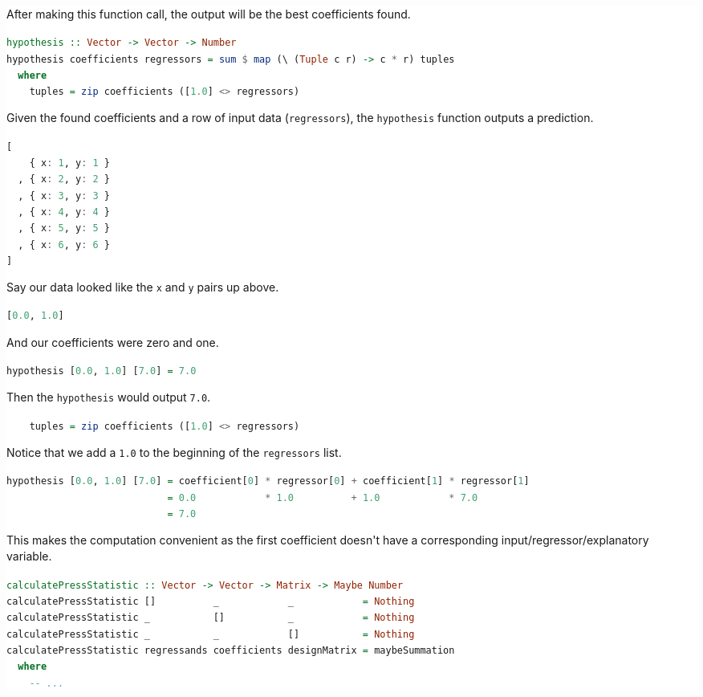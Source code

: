 After making this function call, the output will be the best coefficients found.

```haskell
hypothesis :: Vector -> Vector -> Number
hypothesis coefficients regressors = sum $ map (\ (Tuple c r) -> c * r) tuples
  where
    tuples = zip coefficients ([1.0] <> regressors)
```

Given the found coefficients and a row of input data (`regressors`), the `hypothesis` function outputs a prediction.

```haskell
[
    { x: 1, y: 1 }
  , { x: 2, y: 2 }
  , { x: 3, y: 3 }
  , { x: 4, y: 4 }
  , { x: 5, y: 5 }
  , { x: 6, y: 6 }
]
```

Say our data looked like the `x` and `y` pairs up above.

```haskell
[0.0, 1.0]
```

And our coefficients were zero and one.

```haskell
hypothesis [0.0, 1.0] [7.0] = 7.0
```

Then the `hypothesis` would output `7.0`.

```haskell
    tuples = zip coefficients ([1.0] <> regressors)
```

Notice that we add a `1.0` to the beginning of the `regressors` list.

```haskell
hypothesis [0.0, 1.0] [7.0] = coefficient[0] * regressor[0] + coefficient[1] * regressor[1]
                            = 0.0            * 1.0          + 1.0            * 7.0
                            = 7.0
```

This makes the computation convenient as the first coefficient doesn't have a corresponding input/regressor/explanatory variable.

```haskell
calculatePressStatistic :: Vector -> Vector -> Matrix -> Maybe Number
calculatePressStatistic []          _            _            = Nothing
calculatePressStatistic _           []           _            = Nothing
calculatePressStatistic _           _            []           = Nothing
calculatePressStatistic regressands coefficients designMatrix = maybeSummation
  where
    -- ...
```
